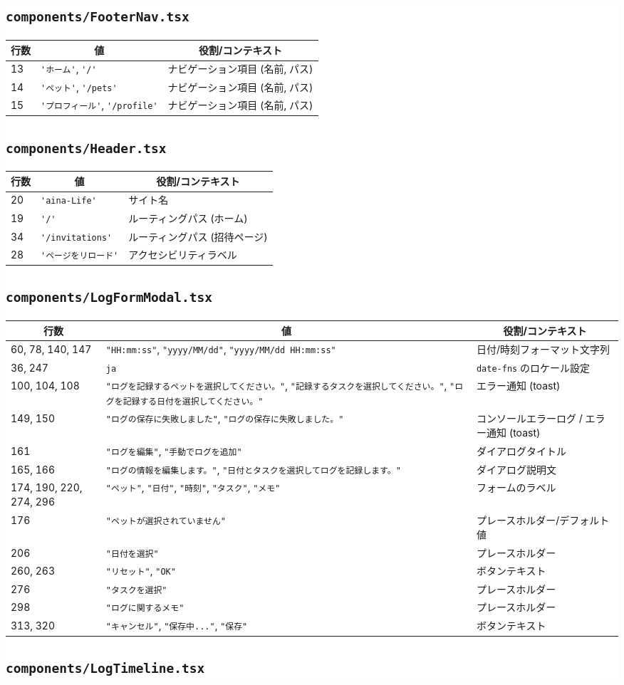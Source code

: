 ## `components/FooterNav.tsx`

| 行数 | 値 | 役割/コンテキスト |
|---|---|---|
| 13 | `'ホーム'`, `'/'` | ナビゲーション項目 (名前, パス) |
| 14 | `'ペット'`, `'/pets'` | ナビゲーション項目 (名前, パス) |
| 15 | `'プロフィール'`, `'/profile'` | ナビゲーション項目 (名前, パス) |

## `components/Header.tsx`

| 行数 | 値 | 役割/コンテキスト |
|---|---|---|
| 20 | `'aina-Life'` | サイト名 |
| 19 | `'/'` | ルーティングパス (ホーム) |
| 34 | `'/invitations'` | ルーティングパス (招待ページ) |
| 28 | `'ページをリロード'` | アクセシビリティラベル |

## `components/LogFormModal.tsx`

| 行数 | 値 | 役割/コンテキスト |
|---|---|---|
| 60, 78, 140, 147 | `"HH:mm:ss"`, `"yyyy/MM/dd"`, `"yyyy/MM/dd HH:mm:ss"` | 日付/時刻フォーマット文字列 |
| 36, 247 | `ja` | `date-fns` のロケール設定 |
| 100, 104, 108 | `"ログを記録するペットを選択してください。"`, `"記録するタスクを選択してください。"`, `"ログを記録する日付を選択してください。"` | エラー通知 (toast) |
| 149, 150 | `"ログの保存に失敗しました"`, `"ログの保存に失敗しました。"` | コンソールエラーログ / エラー通知 (toast) |
| 161 | `"ログを編集"`, `"手動でログを追加"` | ダイアログタイトル |
| 165, 166 | `"ログの情報を編集します。"`, `"日付とタスクを選択してログを記録します。"` | ダイアログ説明文 |
| 174, 190, 220, 274, 296 | `"ペット"`, `"日付"`, `"時刻"`, `"タスク"`, `"メモ"` | フォームのラベル |
| 176 | `"ペットが選択されていません"` | プレースホルダー/デフォルト値 |
| 206 | `"日付を選択"` | プレースホルダー |
| 260, 263 | `"リセット"`, `"OK"` | ボタンテキスト |
| 276 | `"タスクを選択"` | プレースホルダー |
| 298 | `"ログに関するメモ"` | プレースホルダー |
| 313, 320 | `"キャンセル"`, `"保存中..."`, `"保存"` | ボタンテキスト |

## `components/LogTimeline.tsx`
